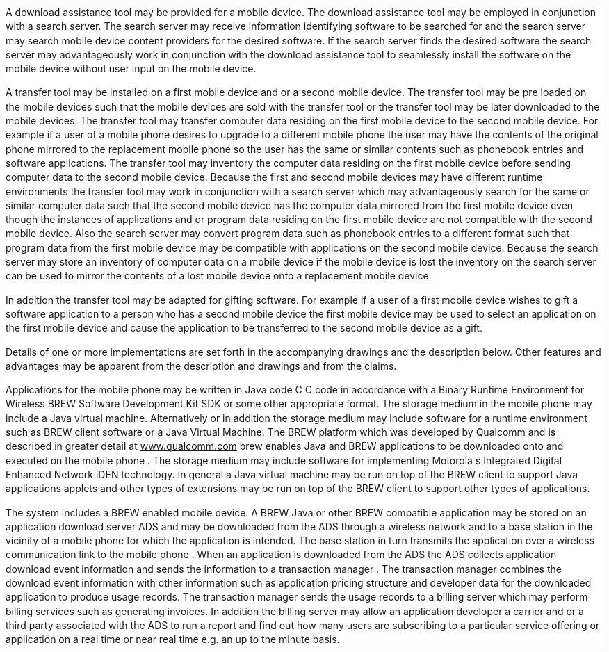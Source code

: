 A download assistance tool may be provided for a mobile device. The download assistance tool may be employed in conjunction with a search server. The search server may receive information identifying software to be searched for and the search server may search mobile device content providers for the desired software. If the search server finds the desired software the search server may advantageously work in conjunction with the download assistance tool to seamlessly install the software on the mobile device without user input on the mobile device.

A transfer tool may be installed on a first mobile device and or a second mobile device. The transfer tool may be pre loaded on the mobile devices such that the mobile devices are sold with the transfer tool or the transfer tool may be later downloaded to the mobile devices. The transfer tool may transfer computer data residing on the first mobile device to the second mobile device. For example if a user of a mobile phone desires to upgrade to a different mobile phone the user may have the contents of the original phone mirrored to the replacement mobile phone so the user has the same or similar contents such as phonebook entries and software applications. The transfer tool may inventory the computer data residing on the first mobile device before sending computer data to the second mobile device. Because the first and second mobile devices may have different runtime environments the transfer tool may work in conjunction with a search server which may advantageously search for the same or similar computer data such that the second mobile device has the computer data mirrored from the first mobile device even though the instances of applications and or program data residing on the first mobile device are not compatible with the second mobile device. Also the search server may convert program data such as phonebook entries to a different format such that program data from the first mobile device may be compatible with applications on the second mobile device. Because the search server may store an inventory of computer data on a mobile device if the mobile device is lost the inventory on the search server can be used to mirror the contents of a lost mobile device onto a replacement mobile device.

In addition the transfer tool may be adapted for gifting software. For example if a user of a first mobile device wishes to gift a software application to a person who has a second mobile device the first mobile device may be used to select an application on the first mobile device and cause the application to be transferred to the second mobile device as a gift.

Details of one or more implementations are set forth in the accompanying drawings and the description below. Other features and advantages may be apparent from the description and drawings and from the claims.

Applications for the mobile phone may be written in Java code C C code in accordance with a Binary Runtime Environment for Wireless BREW Software Development Kit SDK or some other appropriate format. The storage medium in the mobile phone may include a Java virtual machine. Alternatively or in addition the storage medium may include software for a runtime environment such as BREW client software or a Java Virtual Machine. The BREW platform which was developed by Qualcomm and is described in greater detail at www.qualcomm.com brew enables Java and BREW applications to be downloaded onto and executed on the mobile phone . The storage medium may include software for implementing Motorola s Integrated Digital Enhanced Network iDEN technology. In general a Java virtual machine may be run on top of the BREW client to support Java applications applets and other types of extensions may be run on top of the BREW client to support other types of applications.

The system includes a BREW enabled mobile device. A BREW Java or other BREW compatible application may be stored on an application download server ADS and may be downloaded from the ADS through a wireless network and to a base station in the vicinity of a mobile phone for which the application is intended. The base station in turn transmits the application over a wireless communication link to the mobile phone . When an application is downloaded from the ADS the ADS collects application download event information and sends the information to a transaction manager . The transaction manager combines the download event information with other information such as application pricing structure and developer data for the downloaded application to produce usage records. The transaction manager sends the usage records to a billing server which may perform billing services such as generating invoices. In addition the billing server may allow an application developer a carrier and or a third party associated with the ADS to run a report and find out how many users are subscribing to a particular service offering or application on a real time or near real time e.g. an up to the minute basis.
